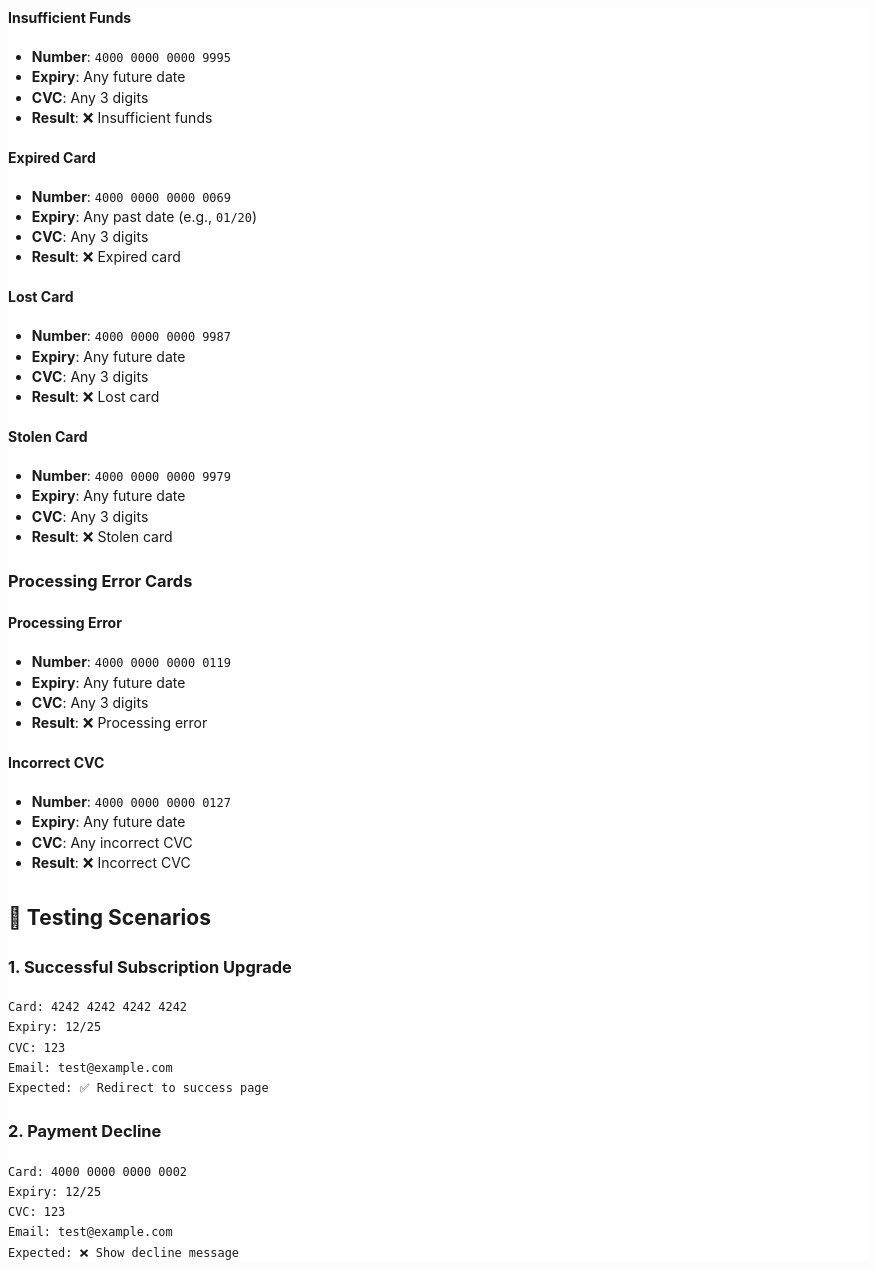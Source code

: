 #### Insufficient Funds
- **Number**: `4000 0000 0000 9995`
- **Expiry**: Any future date
- **CVC**: Any 3 digits
- **Result**: ❌ Insufficient funds

#### Expired Card
- **Number**: `4000 0000 0000 0069`
- **Expiry**: Any past date (e.g., `01/20`)
- **CVC**: Any 3 digits
- **Result**: ❌ Expired card

#### Lost Card
- **Number**: `4000 0000 0000 9987`
- **Expiry**: Any future date
- **CVC**: Any 3 digits
- **Result**: ❌ Lost card

#### Stolen Card
- **Number**: `4000 0000 0000 9979`
- **Expiry**: Any future date
- **CVC**: Any 3 digits
- **Result**: ❌ Stolen card

### Processing Error Cards

#### Processing Error
- **Number**: `4000 0000 0000 0119`
- **Expiry**: Any future date
- **CVC**: Any 3 digits
- **Result**: ❌ Processing error

#### Incorrect CVC
- **Number**: `4000 0000 0000 0127`
- **Expiry**: Any future date
- **CVC**: Any incorrect CVC
- **Result**: ❌ Incorrect CVC

## 🧪 Testing Scenarios

### 1. Successful Subscription Upgrade
```
Card: 4242 4242 4242 4242
Expiry: 12/25
CVC: 123
Email: test@example.com
Expected: ✅ Redirect to success page
```

### 2. Payment Decline
```
Card: 4000 0000 0000 0002
Expiry: 12/25
CVC: 123
Email: test@example.com
Expected: ❌ Show decline message
```
